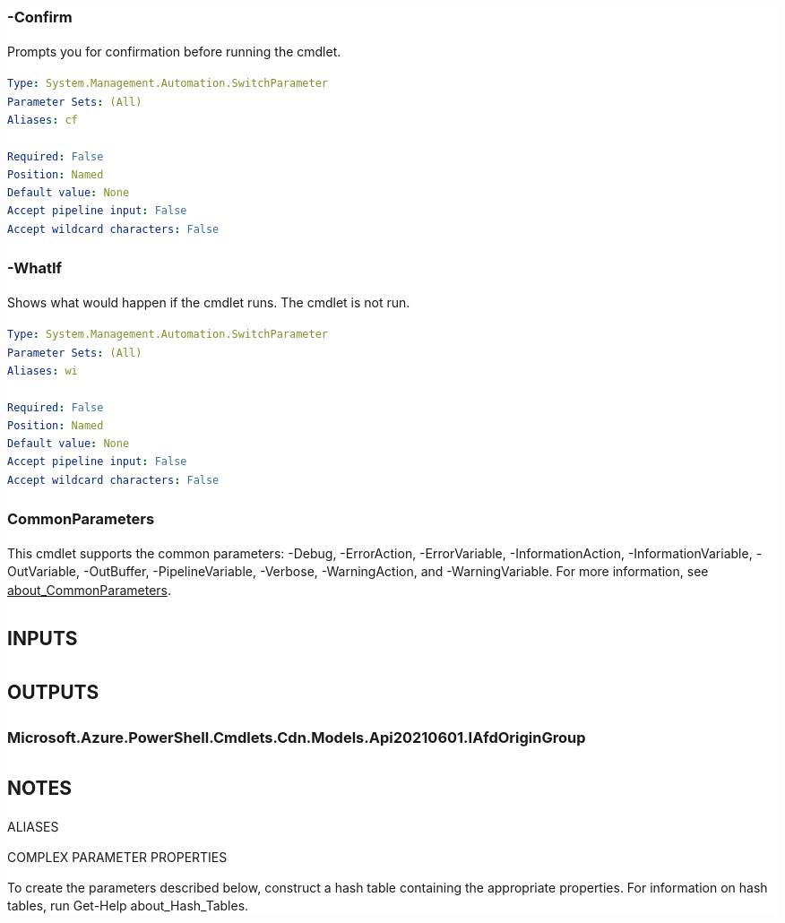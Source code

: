 ### -Confirm
Prompts you for confirmation before running the cmdlet.

```yaml
Type: System.Management.Automation.SwitchParameter
Parameter Sets: (All)
Aliases: cf

Required: False
Position: Named
Default value: None
Accept pipeline input: False
Accept wildcard characters: False
```

### -WhatIf
Shows what would happen if the cmdlet runs.
The cmdlet is not run.

```yaml
Type: System.Management.Automation.SwitchParameter
Parameter Sets: (All)
Aliases: wi

Required: False
Position: Named
Default value: None
Accept pipeline input: False
Accept wildcard characters: False
```

### CommonParameters
This cmdlet supports the common parameters: -Debug, -ErrorAction, -ErrorVariable, -InformationAction, -InformationVariable, -OutVariable, -OutBuffer, -PipelineVariable, -Verbose, -WarningAction, and -WarningVariable. For more information, see [about_CommonParameters](http://go.microsoft.com/fwlink/?LinkID=113216).

## INPUTS

## OUTPUTS

### Microsoft.Azure.PowerShell.Cmdlets.Cdn.Models.Api20210601.IAfdOriginGroup

## NOTES

ALIASES

COMPLEX PARAMETER PROPERTIES

To create the parameters described below, construct a hash table containing the appropriate properties. For information on hash tables, run Get-Help about_Hash_Tables.

